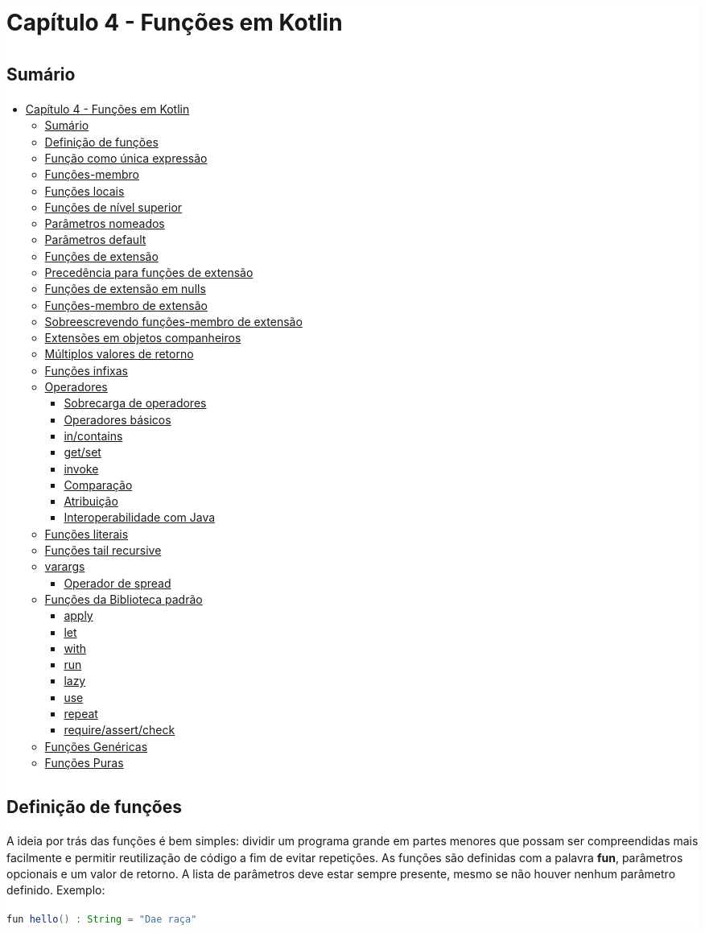 # Capítulo 4 - Funções em Kotlin

## Sumário

- [Capítulo 4 - Funções em Kotlin](#capítulo-4---funções-em-kotlin)
  - [Sumário](#sumário)
  - [Definição de funções](#definição-de-funções)
  - [Função como única expressão](#função-como-única-expressão)
  - [Funções-membro](#funções-membro)
  - [Funções locais](#funções-locais)
  - [Funções de nível superior](#funções-de-nível-superior)
  - [Parâmetros nomeados](#parâmetros-nomeados)
  - [Parâmetros default](#parâmetros-default)
  - [Funções de extensão](#funções-de-extensão)
  - [Precedência para funções de extensão](#precedência-para-funções-de-extensão)
  - [Funções de extensão em nulls](#funções-de-extensão-em-nulls)
  - [Funções-membro de extensão](#funções-membro-de-extensão)
  - [Sobreescrevendo funções-membro de extensão](#sobreescrevendo-funções-membro-de-extensão)
  - [Extensões em objetos companheiros](#extensões-em-objetos-companheiros)
  - [Múltiplos valores de retorno](#múltiplos-valores-de-retorno)
  - [Funções infixas](#funções-infixas)
  - [Operadores](#operadores)
    - [Sobrecarga de operadores](#sobrecarga-de-operadores)
    - [Operadores básicos](#operadores-básicos)
    - [in/contains](#incontains)
    - [get/set](#getset)
    - [invoke](#invoke)
    - [Comparação](#comparação)
    - [Atribuição](#atribuição)
    - [Interoperabilidade com Java](#interoperabilidade-com-java)
  - [Funções literais](#funções-literais)
  - [Funções tail recursive](#funções-tail-recursive)
  - [varargs](#varargs)
    - [Operador de spread](#operador-de-spread)
  - [Funções da Biblioteca padrão](#funções-da-biblioteca-padrão)
    - [apply](#apply)
    - [let](#let)
    - [with](#with)
    - [run](#run)
    - [lazy](#lazy)
    - [use](#use)
    - [repeat](#repeat)
    - [require/assert/check](#require/assert/check)
  - [Funções Genéricas](#funções-genéricas)
  - [Funções Puras](#funções-puras)


## Definição de funções

A ideia por trás das funções é bem simples: dividir um programa grande em partes menores que possam ser compreendidas mais facilmente e permitir reutilização de código a fim de evitar repetições.
As funções são definidas com a palavra **fun**, parâmetros opcionais e um valor de retorno. A lista de parâmetros deve estar sempre presente, mesmo se não houver nenhum parâmetro definido. Exemplo:
```java
fun hello() : String = "Dae raça"
```
